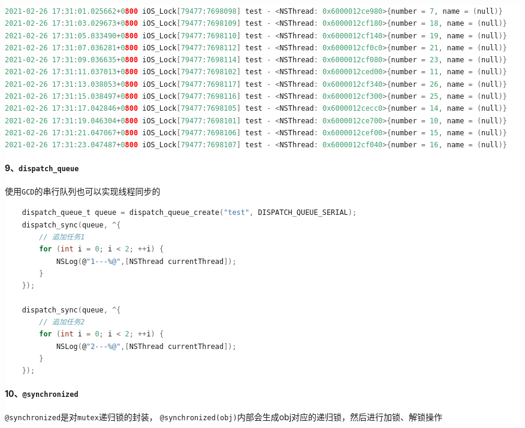 ```c
2021-02-26 17:31:01.025662+0800 iOS_Lock[79477:7698098] test - <NSThread: 0x6000012ce980>{number = 7, name = (null)}
2021-02-26 17:31:03.029673+0800 iOS_Lock[79477:7698109] test - <NSThread: 0x6000012cf180>{number = 18, name = (null)}
2021-02-26 17:31:05.033490+0800 iOS_Lock[79477:7698110] test - <NSThread: 0x6000012cf140>{number = 19, name = (null)}
2021-02-26 17:31:07.036281+0800 iOS_Lock[79477:7698112] test - <NSThread: 0x6000012cf0c0>{number = 21, name = (null)}
2021-02-26 17:31:09.036635+0800 iOS_Lock[79477:7698114] test - <NSThread: 0x6000012cf080>{number = 23, name = (null)}
2021-02-26 17:31:11.037013+0800 iOS_Lock[79477:7698102] test - <NSThread: 0x6000012ced00>{number = 11, name = (null)}
2021-02-26 17:31:13.038053+0800 iOS_Lock[79477:7698117] test - <NSThread: 0x6000012cf340>{number = 26, name = (null)}
2021-02-26 17:31:15.038497+0800 iOS_Lock[79477:7698116] test - <NSThread: 0x6000012cf300>{number = 25, name = (null)}
2021-02-26 17:31:17.042846+0800 iOS_Lock[79477:7698105] test - <NSThread: 0x6000012cecc0>{number = 14, name = (null)}
2021-02-26 17:31:19.046304+0800 iOS_Lock[79477:7698101] test - <NSThread: 0x6000012ce700>{number = 10, name = (null)}
2021-02-26 17:31:21.047067+0800 iOS_Lock[79477:7698106] test - <NSThread: 0x6000012cef00>{number = 15, name = (null)}
2021-02-26 17:31:23.047487+0800 iOS_Lock[79477:7698107] test - <NSThread: 0x6000012cf040>{number = 16, name = (null)}

```

#### 9、`dispatch_queue`

使用`GCD`的串行队列也可以实现线程同步的

```c
    dispatch_queue_t queue = dispatch_queue_create("test", DISPATCH_QUEUE_SERIAL);
    dispatch_sync(queue, ^{
        // 追加任务1
        for (int i = 0; i < 2; ++i) {
            NSLog(@"1---%@",[NSThread currentThread]);
        }
    });

    dispatch_sync(queue, ^{
        // 追加任务2
        for (int i = 0; i < 2; ++i) {
            NSLog(@"2---%@",[NSThread currentThread]);
        }
    });
```


#### 10、`@synchronized`

`@synchronized`是对`mutex`递归锁的封装，
`@synchronized(obj)`内部会生成obj对应的递归锁，然后进行加锁、解锁操作
